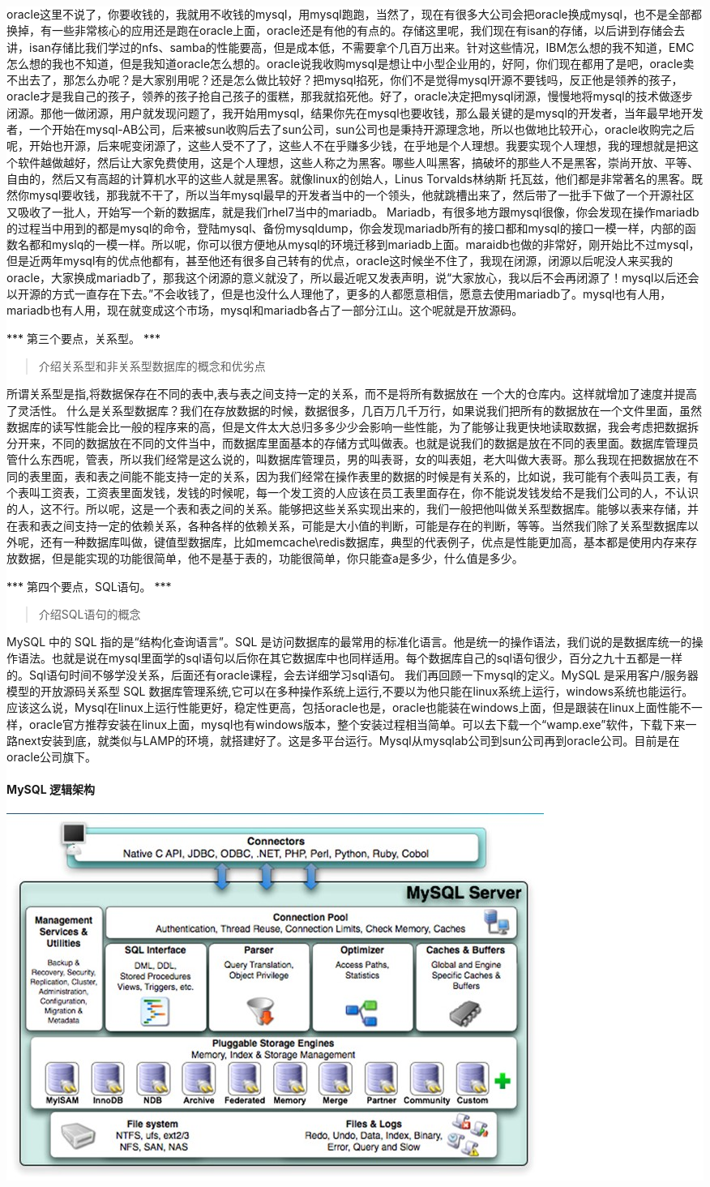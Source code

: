 oracle这里不说了，你要收钱的，我就用不收钱的mysql，用mysql跑跑，当然了，现在有很多大公司会把oracle换成mysql，也不是全部都换掉，有一些非常核心的应用还是跑在oracle上面，oracle还是有他的有点的。存储这里呢，我们现在有isan的存储，以后讲到存储会去讲，isan存储比我们学过的nfs、samba的性能要高，但是成本低，不需要拿个几百万出来。针对这些情况，IBM怎么想的我不知道，EMC怎么想的我也不知道，但是我知道oracle怎么想的。oracle说我收购mysql是想让中小型企业用的，好阿，你们现在都用了是吧，oracle卖不出去了，那怎么办呢？是大家别用呢？还是怎么做比较好？把mysql掐死，你们不是觉得mysql开源不要钱吗，反正他是领养的孩子，oracle才是我自己的孩子，领养的孩子抢自己孩子的蛋糕，那我就掐死他。好了，oracle决定把mysql闭源，慢慢地将mysql的技术做逐步闭源。那他一做闭源，用户就发现问题了，我开始用mysql，结果你先在mysql也要收钱，那么最关键的是mysql的开发者，当年最早地开发者，一个开始在mysql-AB公司，后来被sun收购后去了sun公司，sun公司也是秉持开源理念地，所以也做地比较开心，oracle收购完之后呢，开始也开源，后来呢变闭源了，这些人受不了了，这些人不在乎赚多少钱，在乎地是个人理想。我要实现个人理想，我的理想就是把这个软件越做越好，然后让大家免费使用，这是个人理想，这些人称之为黑客。哪些人叫黑客，搞破坏的那些人不是黑客，崇尚开放、平等、自由的，然后又有高超的计算机水平的这些人就是黑客。就像linux的创始人，Linus Torvalds林纳斯 托瓦兹，他们都是非常著名的黑客。既然你mysql要收钱，那我就不干了，所以当年mysql最早的开发者当中的一个领头，他就跳槽出来了，然后带了一批手下做了一个开源社区又吸收了一批人，开始写一个新的数据库，就是我们rhel7当中的mariadb。
Mariadb，有很多地方跟mysql很像，你会发现在操作mariadb的过程当中用到的都是mysql的命令，登陆mysql、备份mysqldump，你会发现mariadb所有的接口都和mysql的接口一模一样，内部的函数名都和myslq的一模一样。所以呢，你可以很方便地从mysql的环境迁移到mariadb上面。maraidb也做的非常好，刚开始比不过mysql，但是近两年mysql有的优点他都有，甚至他还有很多自己转有的优点，oracle这时候坐不住了，我现在闭源，闭源以后呢没人来买我的oracle，大家换成mariadb了，那我这个闭源的意义就没了，所以最近呢又发表声明，说“大家放心，我以后不会再闭源了！mysql以后还会以开源的方式一直存在下去。”不会收钱了，但是也没什么人理他了，更多的人都愿意相信，愿意去使用mariadb了。mysql也有人用，mariadb也有人用，现在就变成这个市场，mysql和mariadb各占了一部分江山。这个呢就是开放源码。

*** 第三个要点，关系型。 ***

> 介绍关系型和非关系型数据库的概念和优劣点

所谓关系型是指,将数据保存在不同的表中,表与表之间支持一定的关系，而不是将所有数据放在 一个大的仓库内。这样就增加了速度并提高了灵活性。
什么是关系型数据库？我们在存放数据的时候，数据很多，几百万几千万行，如果说我们把所有的数据放在一个文件里面，虽然数据库的读写性能会比一般的程序来的高，但是文件太大总归多多少少会影响一些性能，为了能够让我更快地读取数据，我会考虑把数据拆分开来，不同的数据放在不同的文件当中，而数据库里面基本的存储方式叫做表。也就是说我们的数据是放在不同的表里面。数据库管理员管什么东西呢，管表，所以我们经常是这么说的，叫数据库管理员，男的叫表哥，女的叫表姐，老大叫做大表哥。那么我现在把数据放在不同的表里面，表和表之间能不能支持一定的关系，因为我们经常在操作表里的数据的时候是有关系的，比如说，我可能有个表叫员工表，有个表叫工资表，工资表里面发钱，发钱的时候呢，每一个发工资的人应该在员工表里面存在，你不能说发钱发给不是我们公司的人，不认识的人，这不行。所以呢，这是一个表和表之间的关系。能够把这些关系实现出来的，我们一般把他叫做关系型数据库。能够以表来存储，并在表和表之间支持一定的依赖关系，各种各样的依赖关系，可能是大小值的判断，可能是存在的判断，等等。当然我们除了关系型数据库以外呢，还有一种数据库叫做，键值型数据库，比如memcache\redis数据库，典型的代表例子，优点是性能更加高，基本都是使用内存来存放数据，但是能实现的功能很简单，他不是基于表的，功能很简单，你只能查a是多少，什么值是多少。

*** 第四个要点，SQL语句。 ***

> 介绍SQL语句的概念

MySQL 中的 SQL 指的是“结构化查询语言”。SQL 是访问数据库的最常用的标准化语言。他是统一的操作语法，我们说的是数据库统一的操作语法。也就是说在mysql里面学的sql语句以后你在其它数据库中也同样适用。每个数据库自己的sql语句很少，百分之九十五都是一样的。Sql语句时间不够学没关系，后面还有oracle课程，会去详细学习sql语句。
我们再回顾一下mysql的定义。MySQL 是采用客户/服务器模型的开放源码关系型 SQL 数据库管理系统,它可以在多种操作系统上运行,不要以为他只能在linux系统上运行，windows系统也能运行。应该这么说，Mysql在linux上运行性能更好，稳定性更高，包括oracle也是，oracle也能装在windows上面，但是跟装在linux上面性能不一样，oracle官方推荐安装在linux上面，mysql也有windows版本，整个安装过程相当简单。可以去下载一个“wamp.exe”软件，下载下来一路next安装到底，就类似与LAMP的环境，就搭建好了。这是多平台运行。Mysql从mysqlab公司到sun公司再到oracle公司。目前是在oracle公司旗下。

#### MySQL 逻辑架构

![逻辑架构](pic/04-mysql2.jpg)
